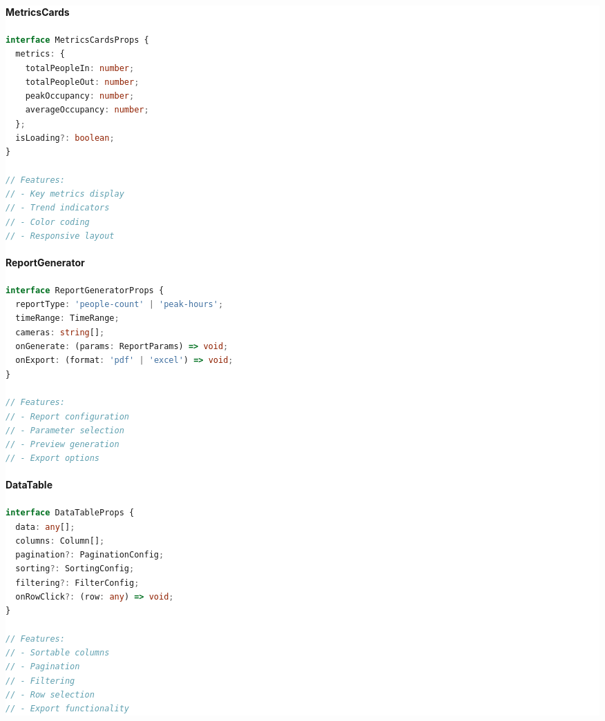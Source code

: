 #### MetricsCards
```typescript
interface MetricsCardsProps {
  metrics: {
    totalPeopleIn: number;
    totalPeopleOut: number;
    peakOccupancy: number;
    averageOccupancy: number;
  };
  isLoading?: boolean;
}

// Features:
// - Key metrics display
// - Trend indicators
// - Color coding
// - Responsive layout
```

#### ReportGenerator
```typescript
interface ReportGeneratorProps {
  reportType: 'people-count' | 'peak-hours';
  timeRange: TimeRange;
  cameras: string[];
  onGenerate: (params: ReportParams) => void;
  onExport: (format: 'pdf' | 'excel') => void;
}

// Features:
// - Report configuration
// - Parameter selection
// - Preview generation
// - Export options
```

#### DataTable
```typescript
interface DataTableProps {
  data: any[];
  columns: Column[];
  pagination?: PaginationConfig;
  sorting?: SortingConfig;
  filtering?: FilterConfig;
  onRowClick?: (row: any) => void;
}

// Features:
// - Sortable columns
// - Pagination
// - Filtering
// - Row selection
// - Export functionality
```
